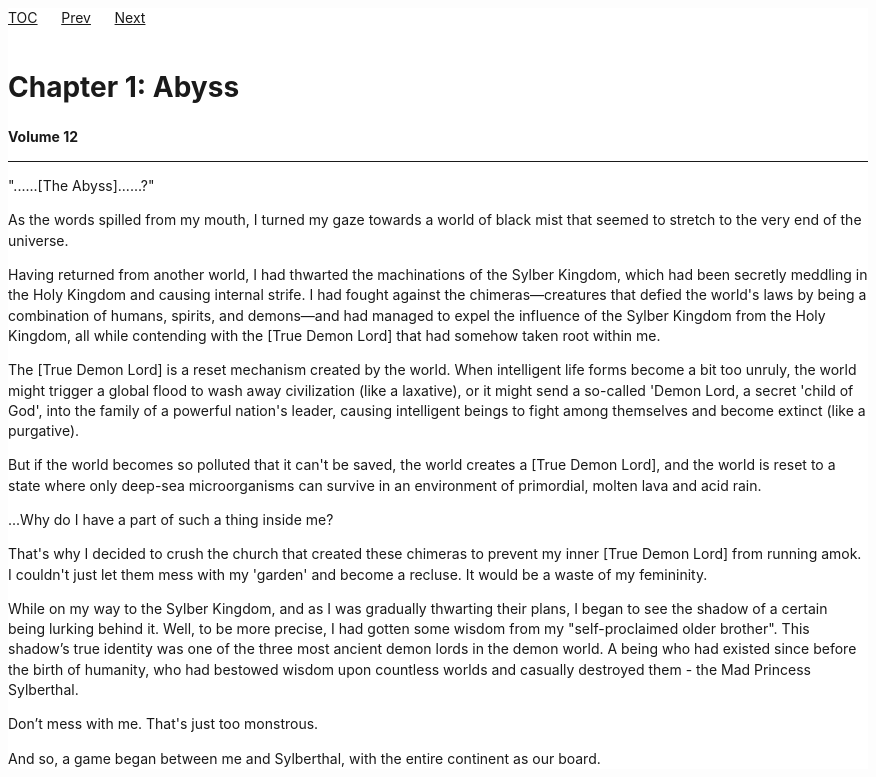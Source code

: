 [TOC](../readme.md)&nbsp;&nbsp;&nbsp;&nbsp;&nbsp;&nbsp;[Prev](../../volume%2011/chapters/Section0024.md)&nbsp;&nbsp;&nbsp;&nbsp;&nbsp;&nbsp;[Next](Section0002.md)



# Chapter 1: Abyss

**Volume 12**

----

"......\[The Abyss\]......?"

As the words spilled from my mouth, I turned my gaze towards a world of
black mist that seemed to stretch to the very end of the universe.

Having returned from another world, I had thwarted the machinations of
the Sylber Kingdom, which had been secretly meddling in the Holy Kingdom
and causing internal strife. I had fought against the chimeras—creatures
that defied the world's laws by being a combination of humans, spirits,
and demons—and had managed to expel the influence of the Sylber Kingdom
from the Holy Kingdom, all while contending with the \[True Demon Lord\]
that had somehow taken root within me.

The \[True Demon Lord\] is a reset mechanism created by the world. When
intelligent life forms become a bit too unruly, the world might trigger
a global flood to wash away civilization (like a laxative), or it might
send a so-called 'Demon Lord, a secret 'child of God', into the family
of a powerful nation's leader, causing intelligent beings to fight among
themselves and become extinct (like a purgative).

But if the world becomes so polluted that it can't be saved, the world
creates a \[True Demon Lord\], and the world is reset to a state where
only deep-sea microorganisms can survive in an environment of
primordial, molten lava and acid rain.

...Why do I have a part of such a thing inside me?

That's why I decided to crush the church that created these chimeras to
prevent my inner \[True Demon Lord\] from running amok. I couldn't just
let them mess with my 'garden' and become a recluse. It would be a waste
of my femininity.

While on my way to the Sylber Kingdom, and as I was gradually thwarting
their plans, I began to see the shadow of a certain being lurking behind
it. Well, to be more precise, I had gotten some wisdom from my
"self-proclaimed older brother". This shadow’s true identity was one of
the three most ancient demon lords in the demon world. A being who had
existed since before the birth of humanity, who had bestowed wisdom upon
countless worlds and casually destroyed them - the Mad Princess
Sylberthal.

Don’t mess with me. That's just too monstrous.

And so, a game began between me and Sylberthal, with the entire
continent as our board.
